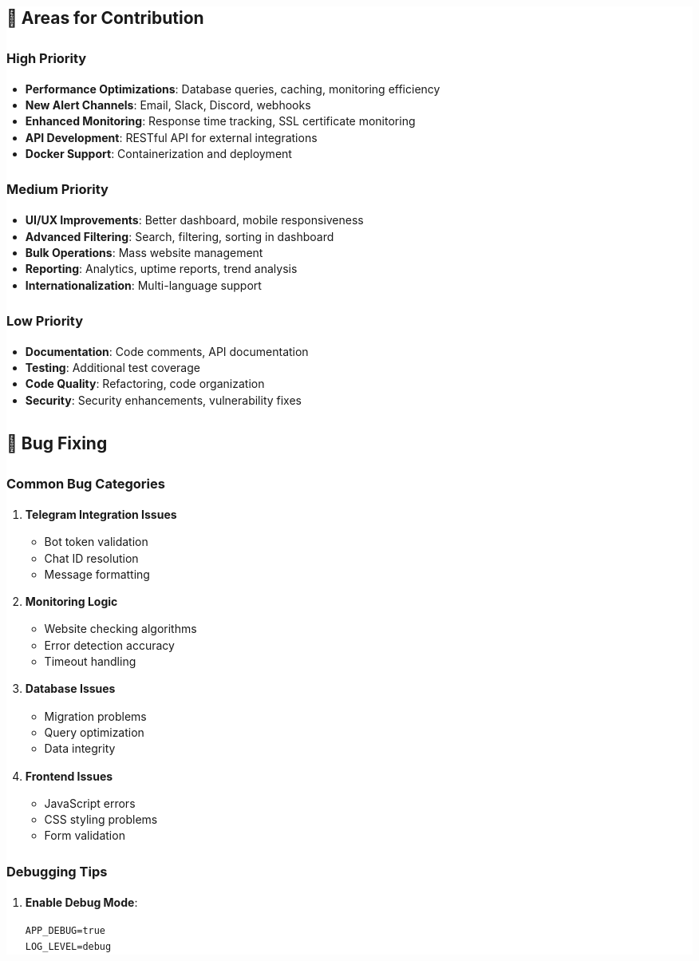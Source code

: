 ## 🎯 Areas for Contribution

### High Priority

- **Performance Optimizations**: Database queries, caching, monitoring efficiency
- **New Alert Channels**: Email, Slack, Discord, webhooks
- **Enhanced Monitoring**: Response time tracking, SSL certificate monitoring
- **API Development**: RESTful API for external integrations
- **Docker Support**: Containerization and deployment

### Medium Priority

- **UI/UX Improvements**: Better dashboard, mobile responsiveness
- **Advanced Filtering**: Search, filtering, sorting in dashboard
- **Bulk Operations**: Mass website management
- **Reporting**: Analytics, uptime reports, trend analysis
- **Internationalization**: Multi-language support

### Low Priority

- **Documentation**: Code comments, API documentation
- **Testing**: Additional test coverage
- **Code Quality**: Refactoring, code organization
- **Security**: Security enhancements, vulnerability fixes

## 🐛 Bug Fixing

### Common Bug Categories

1. **Telegram Integration Issues**
   - Bot token validation
   - Chat ID resolution
   - Message formatting

2. **Monitoring Logic**
   - Website checking algorithms
   - Error detection accuracy
   - Timeout handling

3. **Database Issues**
   - Migration problems
   - Query optimization
   - Data integrity

4. **Frontend Issues**
   - JavaScript errors
   - CSS styling problems
   - Form validation

### Debugging Tips

1. **Enable Debug Mode**:
   ```env
   APP_DEBUG=true
   LOG_LEVEL=debug
   ```
